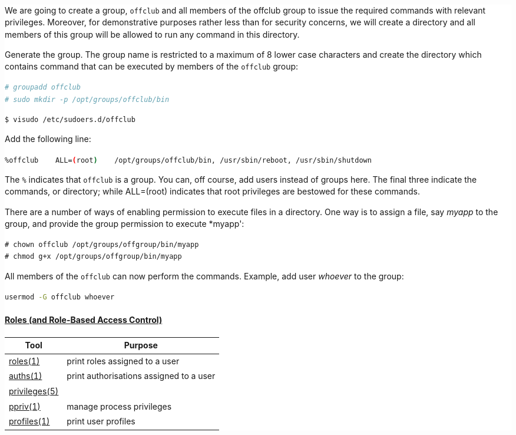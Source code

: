 We are going to create a group, `offclub` and all members of the offclub group to issue the required commands with relevant privileges.
Moreover, for demonstrative purposes rather less than for security concerns, we will create a directory and all members of this group will be allowed to run any command in this directory.

Generate the group.
The group name is restricted to a maximum of 8 lower case characters and create the directory which contains command that can be executed by members of the `offclub` group:

```bash
# groupadd offclub
# sudo mkdir -p /opt/groups/offclub/bin
```


```bash
$ visudo /etc/sudoers.d/offclub
```

Add the following line:

```bash
%offclub    ALL=(root)    /opt/groups/offclub/bin, /usr/sbin/reboot, /usr/sbin/shutdown
```

The `%` indicates that `offclub` is a group.
You can, off course, add users instead of groups here.
The final three indicate the commands, or directory; while ALL=(root) indicates that root privileges are bestowed for these commands.

There are a number of ways of enabling permission to execute files in a directory.
One way is to assign a file, say *myapp* to the group, and provide the group permission to execute *myapp':

```
# chown offclub /opt/groups/offgroup/bin/myapp
# chmod g+x /opt/groups/offgroup/bin/myapp
```

All members of the `offclub` can now perform the commands.
Example, add user *whoever* to the group:

```bash
usermod -G offclub whoever
```


#### [Roles (and Role-Based Access Control)](#roles-and-role-based-access-control)

| **Tool**  | **Purpose**
|----------------------|----------|
| [roles(1)](https://illumos.org/man/1/roles) |  print roles assigned to a user |
| [auths(1)](https://illumos.org/man/1/auths) |  print authorisations assigned to a user |
| [privileges(5)](https://illumos.org/man/5/privileges) |   |
| [ppriv(1)](https://illumos.org/man/1/ppriv) | manage process privileges |
| [profiles(1)](https://illumos.org/man/1/profiles)         | print user profiles |
